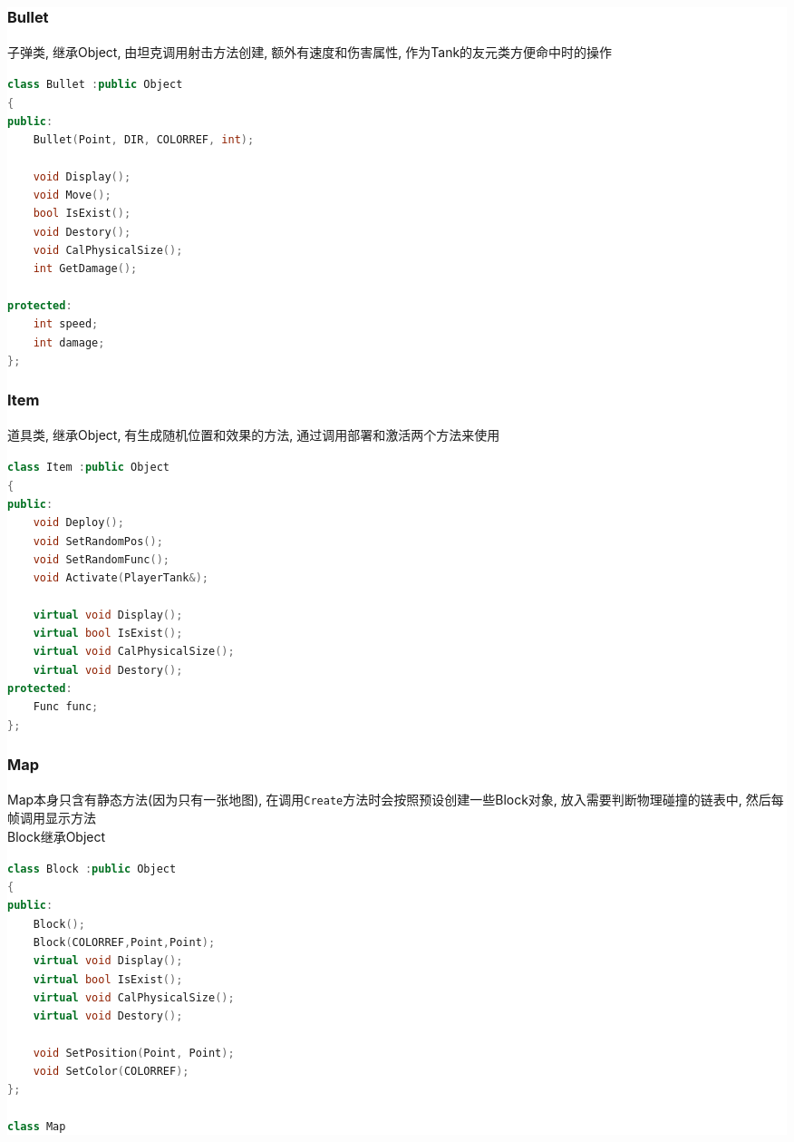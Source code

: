 ### Bullet

子弹类, 继承Object, 由坦克调用射击方法创建, 额外有速度和伤害属性, 作为Tank的友元类方便命中时的操作

```c++
class Bullet :public Object
{
public:
	Bullet(Point, DIR, COLORREF, int);

	void Display();
	void Move();
	bool IsExist();
	void Destory();
	void CalPhysicalSize();
	int GetDamage();

protected:
	int speed;
	int damage;
};
```

### Item

道具类, 继承Object, 有生成随机位置和效果的方法, 通过调用部署和激活两个方法来使用

```c++
class Item :public Object
{
public:
	void Deploy();
	void SetRandomPos();
	void SetRandomFunc();
	void Activate(PlayerTank&);

	virtual void Display();
	virtual bool IsExist();
	virtual void CalPhysicalSize();
	virtual void Destory();
protected:
	Func func;
};
```

### Map

Map本身只含有静态方法(因为只有一张地图), 在调用`Create`方法时会按照预设创建一些Block对象, 放入需要判断物理碰撞的链表中, 然后每帧调用显示方法<br/>Block继承Object

```c++
class Block :public Object
{
public:
	Block();
	Block(COLORREF,Point,Point);
	virtual void Display();
	virtual bool IsExist();
	virtual void CalPhysicalSize();
	virtual void Destory();

	void SetPosition(Point, Point);
	void SetColor(COLORREF);
};

class Map
```